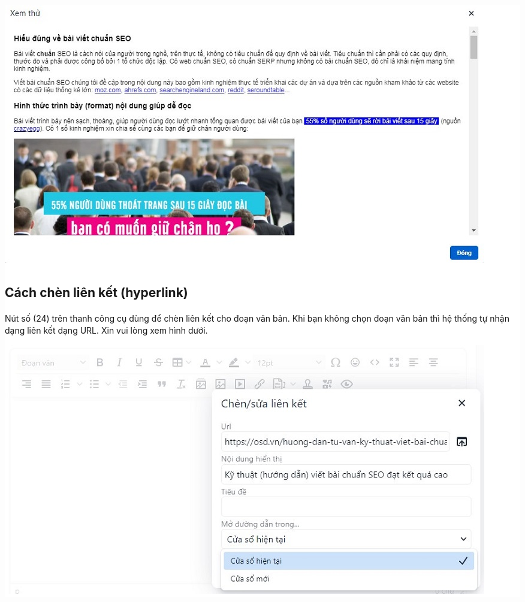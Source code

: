 ![trinh-soan-thao-28.jpg](img/trinh-soan-thao-28.jpg)

## Cách chèn liên kết (hyperlink)

Nút số (24) trên thanh công cụ dùng để chèn liên kết cho đoạn văn bản. Khi bạn không chọn đoạn văn bản thì hệ thống tự nhận dạng liên kết dạng URL. Xin vui lòng xem hình dưới.

![trinh-soan-thao-24.jpg](img/trinh-soan-thao-24.jpg)
